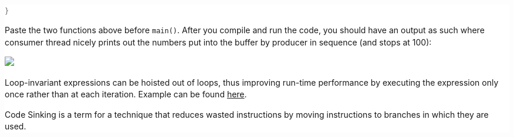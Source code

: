 ```cpp
}
```

Paste the two functions above before `main()`. After you compile and run the code, you should have an output as such where consumer thread nicely prints out the numbers put into the buffer by producer in sequence (and stops at 100): 

<img src="/50005/assets/images/week4/2.png"  class="center_seventy"/>

[^1]: 
	An operation acting on shared memory is atomic  if it completes in a single step relative to other threads. For example, when an atomic store is performed on a shared variable, no other thread/process can observe the modification half-complete.  

[^2]: 
	You know this as a non-preemptive  approach, and some kernels are non-preemptive (non-interruptible) and therefore will not face the race condition in the kernel level itself.

[^3]:
   Loop-invariant expressions can be hoisted out of loops, thus improving run-time performance by executing the expression only once rather than at each iteration. Example can be found [here](https://compileroptimizations.com/category/hoisting.htm).

[^4]:
   Code Sinking is a term for a technique that reduces wasted instructions by moving instructions to branches in which they are used.
